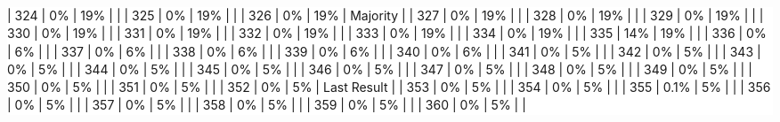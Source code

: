 | 324 | 0% | 19% |  |
| 325 | 0% | 19% |  |
| 326 | 0% | 19% | Majority |
| 327 | 0% | 19% |  |
| 328 | 0% | 19% |  |
| 329 | 0% | 19% |  |
| 330 | 0% | 19% |  |
| 331 | 0% | 19% |  |
| 332 | 0% | 19% |  |
| 333 | 0% | 19% |  |
| 334 | 0% | 19% |  |
| 335 | 14% | 19% |  |
| 336 | 0% | 6% |  |
| 337 | 0% | 6% |  |
| 338 | 0% | 6% |  |
| 339 | 0% | 6% |  |
| 340 | 0% | 6% |  |
| 341 | 0% | 5% |  |
| 342 | 0% | 5% |  |
| 343 | 0% | 5% |  |
| 344 | 0% | 5% |  |
| 345 | 0% | 5% |  |
| 346 | 0% | 5% |  |
| 347 | 0% | 5% |  |
| 348 | 0% | 5% |  |
| 349 | 0% | 5% |  |
| 350 | 0% | 5% |  |
| 351 | 0% | 5% |  |
| 352 | 0% | 5% | Last Result |
| 353 | 0% | 5% |  |
| 354 | 0% | 5% |  |
| 355 | 0.1% | 5% |  |
| 356 | 0% | 5% |  |
| 357 | 0% | 5% |  |
| 358 | 0% | 5% |  |
| 359 | 0% | 5% |  |
| 360 | 0% | 5% |  |